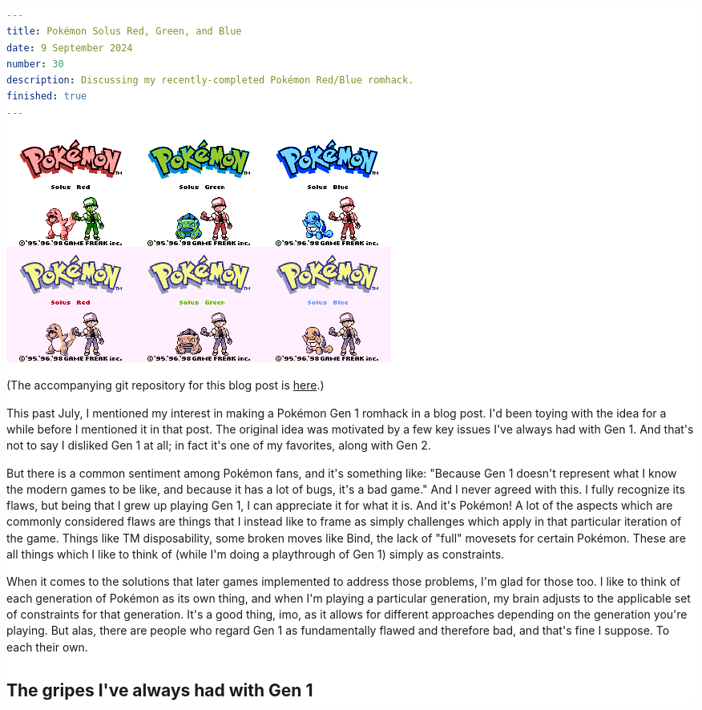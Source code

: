 ```yaml
---
title: Pokémon Solus Red, Green, and Blue
date: 9 September 2024
number: 30
description: Discussing my recently-completed Pokémon Red/Blue romhack.
finished: true
---
```



![solus rgb title screens](../assets/images/pokemon-solus-rgb/solus-triple-title-screens-gbc-sgb.png "solus rgb title screens")

(The accompanying git repository for this blog post is [here](https://github.com/Dechrissen/poke-solus-rgb).)

This past July, I mentioned my interest in making a Pokémon Gen 1 romhack in a blog post. I'd been toying with the idea for a while before I mentioned it in that post. The original idea was motivated by a few key issues I've always had with Gen 1. And that's not to say I disliked Gen 1 at all; in fact it's one of my favorites, along with Gen 2.

But there is a common sentiment among Pokémon fans, and it's something like: "Because Gen 1 doesn't represent what I know the modern games to be like, and because it has a lot of bugs, it's a bad game." And I never agreed with this. I fully recognize its flaws, but being that I grew up playing Gen 1, I can appreciate it for what it is. And it's Pokémon! A lot of the aspects which are commonly considered flaws are things that I instead like to frame as simply challenges which apply in that particular iteration of the game. Things like TM disposability, some broken moves like Bind, the lack of "full" movesets for certain Pokémon. These are all things which I like to think of (while I'm doing a playthrough of Gen 1) simply as constraints.

When it comes to the solutions that later games implemented to address those problems, I'm glad for those too. I like to think of each generation of Pokémon as its own thing, and when I'm playing a particular generation, my brain adjusts to the applicable set of constraints for that generation. It's a good thing, imo, as it allows for different approaches depending on the generation you're playing. But alas, there are people who regard Gen 1 as fundamentally flawed and therefore bad, and that's fine I suppose. To each their own.

## The gripes I've always had with Gen 1

